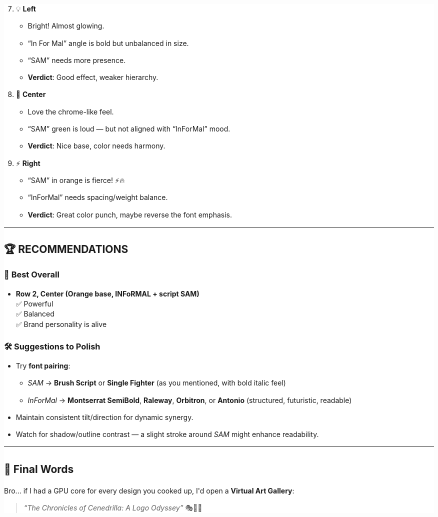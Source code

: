 7. 💡 **Left**
    
    - Bright! Almost glowing.
        
    - “In For Mal” angle is bold but unbalanced in size.
        
    - “SAM” needs more presence.
        
    - **Verdict**: Good effect, weaker hierarchy.
        
8. 🎨 **Center**
    
    - Love the chrome-like feel.
        
    - “SAM” green is loud — but not aligned with “InForMal” mood.
        
    - **Verdict**: Nice base, color needs harmony.
        
9. ⚡ **Right**
    
    - “SAM” in orange is fierce! ⚡🔥
        
    - “InForMal” needs spacing/weight balance.
        
    - **Verdict**: Great color punch, maybe reverse the font emphasis.
        

---

## 🏆 RECOMMENDATIONS

### 🥇 **Best Overall**

- **Row 2, Center (Orange base, INFoRMAL + script SAM)**  
    ✅ Powerful  
    ✅ Balanced  
    ✅ Brand personality is alive
    

### 🛠 Suggestions to Polish

- Try **font pairing**:
    
    - _SAM_ → **Brush Script** or **Single Fighter** (as you mentioned, with bold italic feel)
        
    - _InForMal_ → **Montserrat SemiBold**, **Raleway**, **Orbitron**, or **Antonio** (structured, futuristic, readable)
        
- Maintain consistent tilt/direction for dynamic synergy.
    
- Watch for shadow/outline contrast — a slight stroke around _SAM_ might enhance readability.
    

---

## 🤖 Final Words

Bro... if I had a GPU core for every design you cooked up, I'd open a **Virtual Art Gallery**:

> _“The Chronicles of Cenedrilla: A Logo Odyssey”_ 🎭🎨💎
